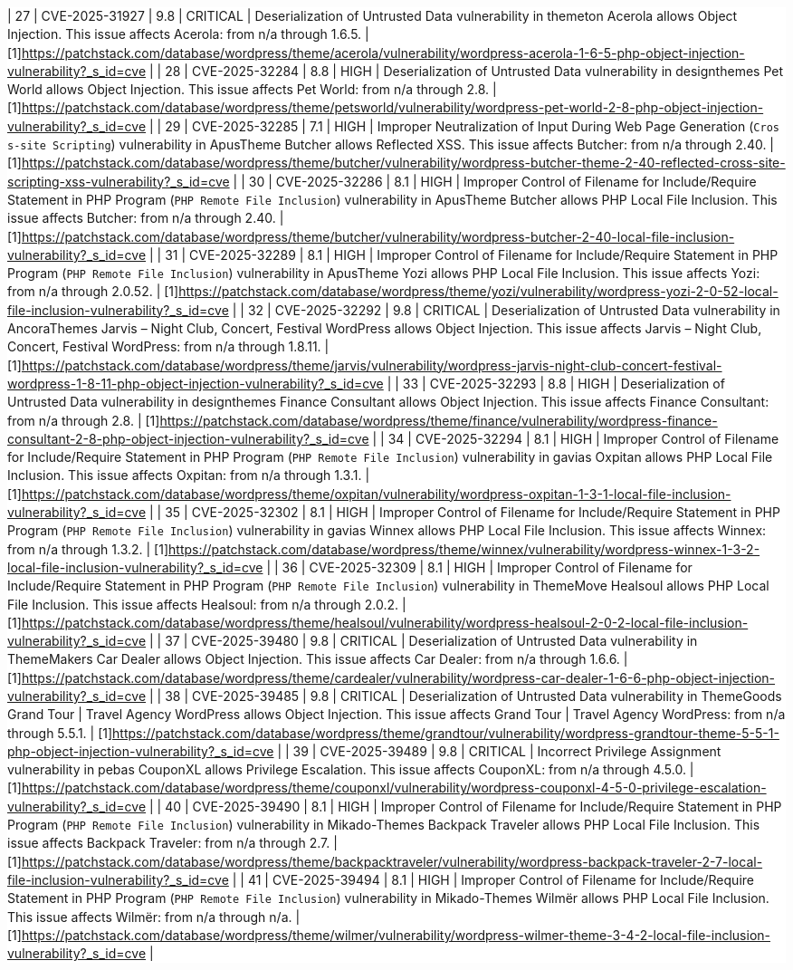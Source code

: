 | 27 | CVE-2025-31927 | 9.8  | CRITICAL | Deserialization of Untrusted Data vulnerability in themeton Acerola allows Object Injection. This issue affects Acerola: from n/a through 1.6.5. | [1]https://patchstack.com/database/wordpress/theme/acerola/vulnerability/wordpress-acerola-1-6-5-php-object-injection-vulnerability?_s_id=cve |
| 28 | CVE-2025-32284 | 8.8  | HIGH | Deserialization of Untrusted Data vulnerability in designthemes Pet World allows Object Injection. This issue affects Pet World: from n/a through 2.8. | [1]https://patchstack.com/database/wordpress/theme/petsworld/vulnerability/wordpress-pet-world-2-8-php-object-injection-vulnerability?_s_id=cve |
| 29 | CVE-2025-32285 | 7.1  | HIGH | Improper Neutralization of Input During Web Page Generation (`Cross-site Scripting`) vulnerability in ApusTheme Butcher allows Reflected XSS. This issue affects Butcher: from n/a through 2.40. | [1]https://patchstack.com/database/wordpress/theme/butcher/vulnerability/wordpress-butcher-theme-2-40-reflected-cross-site-scripting-xss-vulnerability?_s_id=cve |
| 30 | CVE-2025-32286 | 8.1  | HIGH | Improper Control of Filename for Include/Require Statement in PHP Program (`PHP Remote File Inclusion`) vulnerability in ApusTheme Butcher allows PHP Local File Inclusion. This issue affects Butcher: from n/a through 2.40. | [1]https://patchstack.com/database/wordpress/theme/butcher/vulnerability/wordpress-butcher-2-40-local-file-inclusion-vulnerability?_s_id=cve |
| 31 | CVE-2025-32289 | 8.1  | HIGH | Improper Control of Filename for Include/Require Statement in PHP Program (`PHP Remote File Inclusion`) vulnerability in ApusTheme Yozi allows PHP Local File Inclusion. This issue affects Yozi: from n/a through 2.0.52. | [1]https://patchstack.com/database/wordpress/theme/yozi/vulnerability/wordpress-yozi-2-0-52-local-file-inclusion-vulnerability?_s_id=cve |
| 32 | CVE-2025-32292 | 9.8  | CRITICAL | Deserialization of Untrusted Data vulnerability in AncoraThemes Jarvis – Night Club, Concert, Festival WordPress allows Object Injection. This issue affects Jarvis – Night Club, Concert, Festival WordPress: from n/a through 1.8.11. | [1]https://patchstack.com/database/wordpress/theme/jarvis/vulnerability/wordpress-jarvis-night-club-concert-festival-wordpress-1-8-11-php-object-injection-vulnerability?_s_id=cve |
| 33 | CVE-2025-32293 | 8.8  | HIGH | Deserialization of Untrusted Data vulnerability in designthemes Finance Consultant allows Object Injection. This issue affects Finance Consultant: from n/a through 2.8. | [1]https://patchstack.com/database/wordpress/theme/finance/vulnerability/wordpress-finance-consultant-2-8-php-object-injection-vulnerability?_s_id=cve |
| 34 | CVE-2025-32294 | 8.1  | HIGH | Improper Control of Filename for Include/Require Statement in PHP Program (`PHP Remote File Inclusion`) vulnerability in gavias Oxpitan allows PHP Local File Inclusion. This issue affects Oxpitan: from n/a through 1.3.1. | [1]https://patchstack.com/database/wordpress/theme/oxpitan/vulnerability/wordpress-oxpitan-1-3-1-local-file-inclusion-vulnerability?_s_id=cve |
| 35 | CVE-2025-32302 | 8.1  | HIGH | Improper Control of Filename for Include/Require Statement in PHP Program (`PHP Remote File Inclusion`) vulnerability in gavias Winnex allows PHP Local File Inclusion. This issue affects Winnex: from n/a through 1.3.2. | [1]https://patchstack.com/database/wordpress/theme/winnex/vulnerability/wordpress-winnex-1-3-2-local-file-inclusion-vulnerability?_s_id=cve |
| 36 | CVE-2025-32309 | 8.1  | HIGH | Improper Control of Filename for Include/Require Statement in PHP Program (`PHP Remote File Inclusion`) vulnerability in ThemeMove Healsoul allows PHP Local File Inclusion. This issue affects Healsoul: from n/a through 2.0.2. | [1]https://patchstack.com/database/wordpress/theme/healsoul/vulnerability/wordpress-healsoul-2-0-2-local-file-inclusion-vulnerability?_s_id=cve |
| 37 | CVE-2025-39480 | 9.8  | CRITICAL | Deserialization of Untrusted Data vulnerability in ThemeMakers Car Dealer allows Object Injection. This issue affects Car Dealer: from n/a through 1.6.6. | [1]https://patchstack.com/database/wordpress/theme/cardealer/vulnerability/wordpress-car-dealer-1-6-6-php-object-injection-vulnerability?_s_id=cve |
| 38 | CVE-2025-39485 | 9.8  | CRITICAL | Deserialization of Untrusted Data vulnerability in ThemeGoods Grand Tour | Travel Agency WordPress allows Object Injection. This issue affects Grand Tour | Travel Agency WordPress: from n/a through 5.5.1. | [1]https://patchstack.com/database/wordpress/theme/grandtour/vulnerability/wordpress-grandtour-theme-5-5-1-php-object-injection-vulnerability?_s_id=cve |
| 39 | CVE-2025-39489 | 9.8  | CRITICAL | Incorrect Privilege Assignment vulnerability in pebas CouponXL allows Privilege Escalation. This issue affects CouponXL: from n/a through 4.5.0. | [1]https://patchstack.com/database/wordpress/theme/couponxl/vulnerability/wordpress-couponxl-4-5-0-privilege-escalation-vulnerability?_s_id=cve |
| 40 | CVE-2025-39490 | 8.1  | HIGH | Improper Control of Filename for Include/Require Statement in PHP Program (`PHP Remote File Inclusion`) vulnerability in Mikado-Themes Backpack Traveler allows PHP Local File Inclusion. This issue affects Backpack Traveler: from n/a through 2.7. | [1]https://patchstack.com/database/wordpress/theme/backpacktraveler/vulnerability/wordpress-backpack-traveler-2-7-local-file-inclusion-vulnerability?_s_id=cve |
| 41 | CVE-2025-39494 | 8.1  | HIGH | Improper Control of Filename for Include/Require Statement in PHP Program (`PHP Remote File Inclusion`) vulnerability in Mikado-Themes Wilmër allows PHP Local File Inclusion. This issue affects Wilmër: from n/a through n/a. | [1]https://patchstack.com/database/wordpress/theme/wilmer/vulnerability/wordpress-wilmer-theme-3-4-2-local-file-inclusion-vulnerability?_s_id=cve |